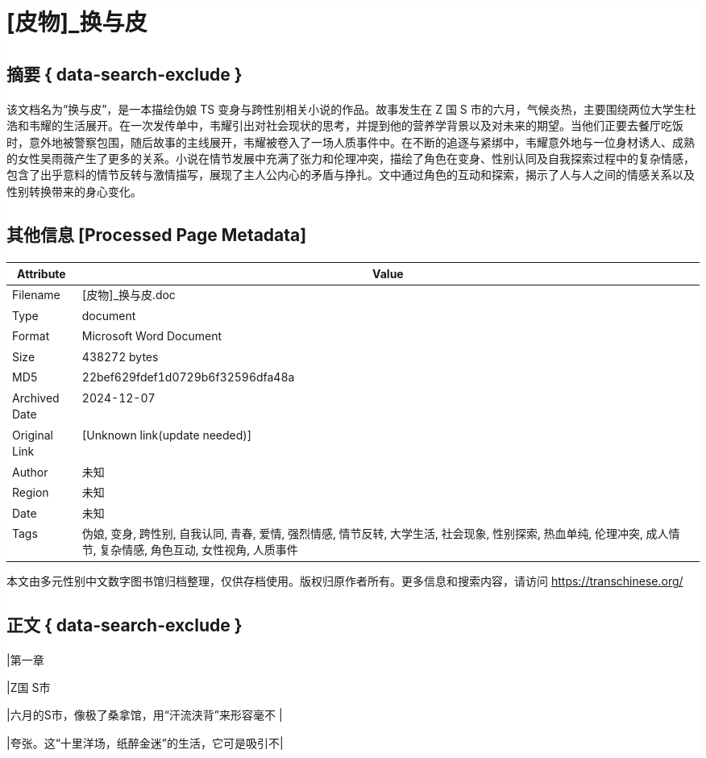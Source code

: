 # [皮物]_换与皮



## 摘要  { data-search-exclude }


该文档名为“换与皮”，是一本描绘伪娘 TS 变身与跨性别相关小说的作品。故事发生在 Z 国 S 市的六月，气候炎热，主要围绕两位大学生杜浩和韦耀的生活展开。在一次发传单中，韦耀引出对社会现状的思考，并提到他的营养学背景以及对未来的期望。当他们正要去餐厅吃饭时，意外地被警察包围，随后故事的主线展开，韦耀被卷入了一场人质事件中。在不断的追逐与紧绑中，韦耀意外地与一位身材诱人、成熟的女性吴雨薇产生了更多的关系。小说在情节发展中充满了张力和伦理冲突，描绘了角色在变身、性别认同及自我探索过程中的复杂情感，包含了出乎意料的情节反转与激情描写，展现了主人公内心的矛盾与挣扎。文中通过角色的互动和探索，揭示了人与人之间的情感关系以及性别转换带来的身心变化。



## 其他信息 [Processed Page Metadata]

| Attribute       | Value                                  |
|-----------------|----------------------------------------|
| Filename        | [皮物]_换与皮.doc                             |
| Type            | document                                 |
| Format          | Microsoft Word Document                               |
| Size            | 438272 bytes                           |
| MD5             | 22bef629fdef1d0729b6f32596dfa48a                                  |
| Archived Date   | 2024-12-07                             |
| Original Link   | [Unknown link(update needed)]                         |
| Author          | 未知                               |
| Region          | 未知                               |
| Date            | 未知                                 |
| Tags            | 伪娘, 变身, 跨性别, 自我认同, 青春, 爱情, 强烈情感, 情节反转, 大学生活, 社会现象, 性别探索, 热血单纯, 伦理冲突, 成人情节, 复杂情感, 角色互动, 女性视角, 人质事件                                 |

本文由多元性别中文数字图书馆归档整理，仅供存档使用。版权归原作者所有。更多信息和搜索内容，请访问 <https://transchinese.org/>


## 正文 { data-search-exclude }


|第一章

|Z国 S市

|六月的S市，像极了桑拿馆，用“汗流浃背”来形容毫不 |

|夸张。这“十里洋场，纸醉金迷”的生活，它可是吸引不|
